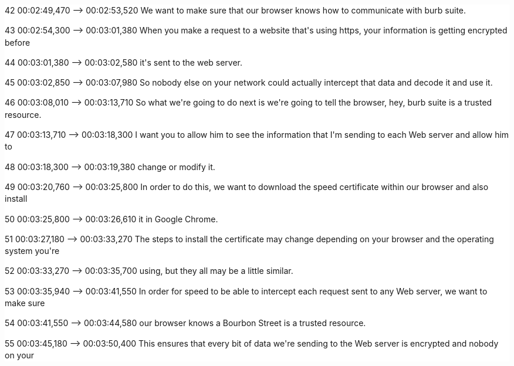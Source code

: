 42
00:02:49,470 --> 00:02:53,520
We want to make sure that our browser knows how to communicate with burb suite.

43
00:02:54,300 --> 00:03:01,380
When you make a request to a website that's using https, your information is getting encrypted before

44
00:03:01,380 --> 00:03:02,580
it's sent to the web server.

45
00:03:02,850 --> 00:03:07,980
So nobody else on your network could actually intercept that data and decode it and use it.

46
00:03:08,010 --> 00:03:13,710
So what we're going to do next is we're going to tell the browser, hey, burb suite is a trusted resource.

47
00:03:13,710 --> 00:03:18,300
I want you to allow him to see the information that I'm sending to each Web server and allow him to

48
00:03:18,300 --> 00:03:19,380
change or modify it.

49
00:03:20,760 --> 00:03:25,800
In order to do this, we want to download the speed certificate within our browser and also install

50
00:03:25,800 --> 00:03:26,610
it in Google Chrome.

51
00:03:27,180 --> 00:03:33,270
The steps to install the certificate may change depending on your browser and the operating system you're

52
00:03:33,270 --> 00:03:35,700
using, but they all may be a little similar.

53
00:03:35,940 --> 00:03:41,550
In order for speed to be able to intercept each request sent to any Web server, we want to make sure

54
00:03:41,550 --> 00:03:44,580
our browser knows a Bourbon Street is a trusted resource.

55
00:03:45,180 --> 00:03:50,400
This ensures that every bit of data we're sending to the Web server is encrypted and nobody on your

